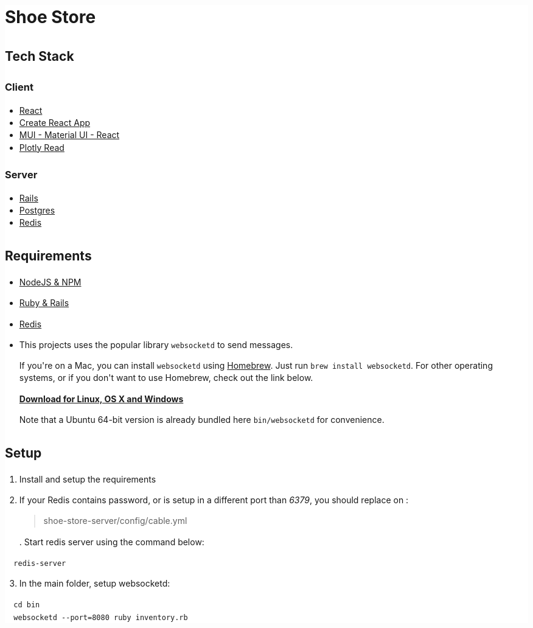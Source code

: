 # Shoe Store

## Tech Stack

### Client

- [React](https://pt-br.reactjs.org/)
- [Create React App](https://create-react-app.dev/)
- [MUI - Material UI - React](https://mui.com)
- [Plotly Read](httpshttps://plotly.com/javascript/react/)

### Server

- [Rails](https://rubyonrails.org/)
- [Postgres](https://graphql-ruby.org/)
- [Redis](https://redis.io/)

## Requirements

- [NodeJS & NPM](https://nodejs.org/en/)
- [Ruby & Rails](https://www.postgresql.org/)
- [Redis](https://redis.io/docs/getting-started/)
- This projects uses the popular library `websocketd` to send messages.

  If you're on a Mac, you can install `websocketd` using [Homebrew](http://brew.sh/). Just run `brew install websocketd`. For other operating systems, or if you don't want to use Homebrew, check out the link below.

  **[Download for Linux, OS X and Windows](https://github.com/joewalnes/websocketd/wiki/Download-and-install)**

  Note that a Ubuntu 64-bit version is already bundled here `bin/websocketd` for convenience.
  <br />

## Setup

1. Install and setup the requirements

2. If your Redis contains password, or is setup in a different port than _6379_, you should replace on : <blockquote>shoe-store-server/config/cable.yml</blockquote>. Start redis server using the command below:

```
  redis-server
```

3. In the main folder, setup websocketd:

```
  cd bin
  websocketd --port=8080 ruby inventory.rb

```
